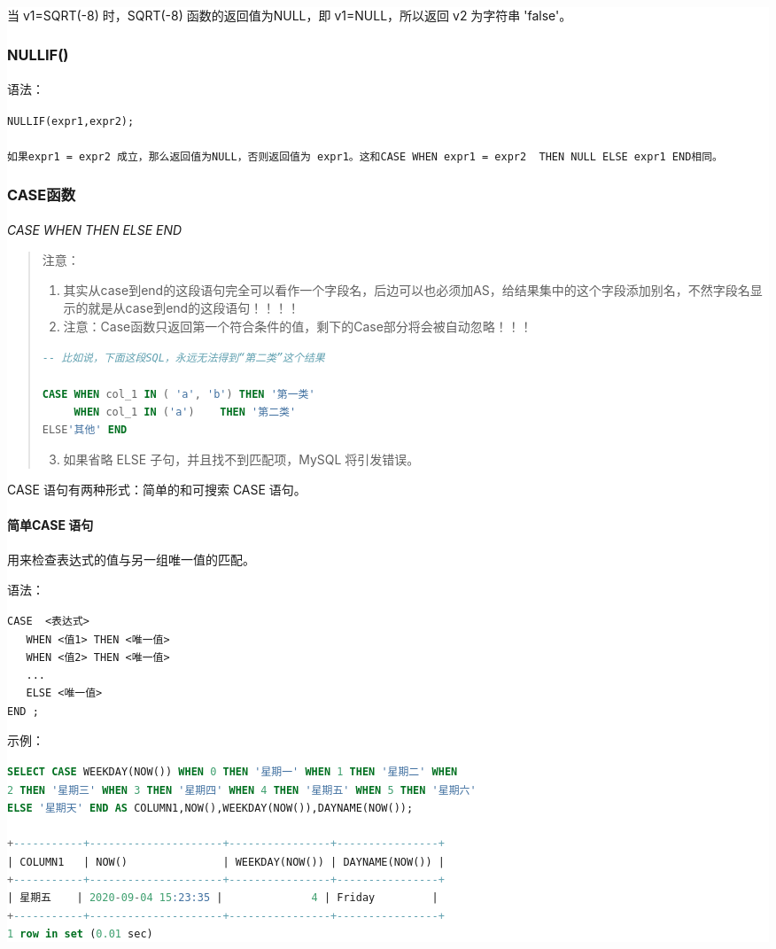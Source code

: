 当 v1=SQRT(-8) 时，SQRT(-8) 函数的返回值为NULL，即 v1=NULL，所以返回 v2 为字符串 'false'。

### NULLIF()

语法：

```
NULLIF(expr1,expr2);

如果expr1 = expr2 成立，那么返回值为NULL，否则返回值为 expr1。这和CASE WHEN expr1 = expr2  THEN NULL ELSE expr1 END相同。
```

### CASE函数

*CASE  WHEN  THEN  ELSE  END*

> 注意：
>
> 1. 其实从case到end的这段语句完全可以看作一个字段名，后边可以也必须加AS，给结果集中的这个字段添加别名，不然字段名显示的就是从case到end的这段语句！！！！
> 2. 注意：Case函数只返回第一个符合条件的值，剩下的Case部分将会被自动忽略！！！
>
> ```sql
> -- 比如说，下面这段SQL，永远无法得到“第二类”这个结果 
> 
> CASE WHEN col_1 IN ( 'a', 'b') THEN '第一类' 
>      WHEN col_1 IN ('a')    THEN '第二类' 
> ELSE'其他' END 
> ```
>
> 3. 如果省略 ELSE 子句，并且找不到匹配项，MySQL 将引发错误。

CASE 语句有两种形式：简单的和可搜索 CASE 语句。

#### 简单CASE 语句

用来检查表达式的值与另一组唯一值的匹配。

语法：

```
CASE  <表达式>
   WHEN <值1> THEN <唯一值>
   WHEN <值2> THEN <唯一值>
   ...
   ELSE <唯一值>
END ;
```

示例：

```sql
SELECT CASE WEEKDAY(NOW()) WHEN 0 THEN '星期一' WHEN 1 THEN '星期二' WHEN
2 THEN '星期三' WHEN 3 THEN '星期四' WHEN 4 THEN '星期五' WHEN 5 THEN '星期六'
ELSE '星期天' END AS COLUMN1,NOW(),WEEKDAY(NOW()),DAYNAME(NOW());

+-----------+---------------------+----------------+----------------+
| COLUMN1   | NOW()               | WEEKDAY(NOW()) | DAYNAME(NOW()) |
+-----------+---------------------+----------------+----------------+
| 星期五    | 2020-09-04 15:23:35 |              4 | Friday         |
+-----------+---------------------+----------------+----------------+
1 row in set (0.01 sec)
```
